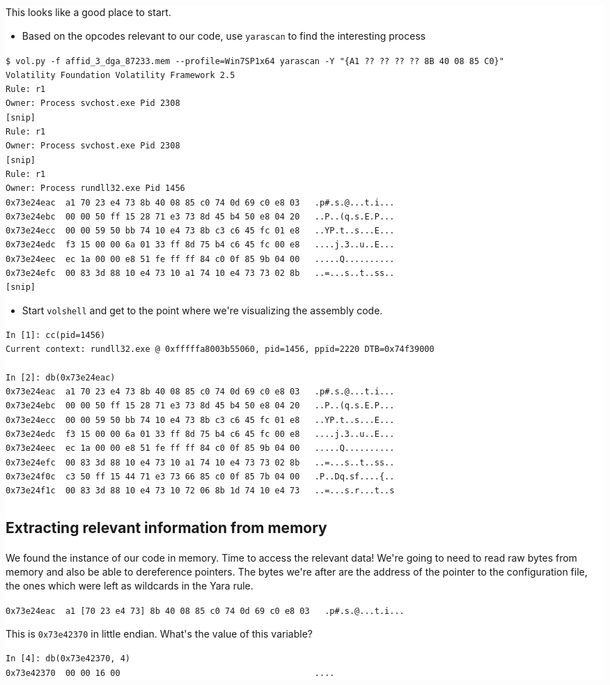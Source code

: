 This looks like a good place to start.

- Based on the opcodes relevant to our code, use `yarascan` to find the interesting process

```
$ vol.py -f affid_3_dga_87233.mem --profile=Win7SP1x64 yarascan -Y "{A1 ?? ?? ?? ?? 8B 40 08 85 C0}"
Volatility Foundation Volatility Framework 2.5
Rule: r1
Owner: Process svchost.exe Pid 2308
[snip]
Rule: r1
Owner: Process svchost.exe Pid 2308
[snip]
Rule: r1
Owner: Process rundll32.exe Pid 1456
0x73e24eac  a1 70 23 e4 73 8b 40 08 85 c0 74 0d 69 c0 e8 03   .p#.s.@...t.i...
0x73e24ebc  00 00 50 ff 15 28 71 e3 73 8d 45 b4 50 e8 04 20   ..P..(q.s.E.P...
0x73e24ecc  00 00 59 50 bb 74 10 e4 73 8b c3 c6 45 fc 01 e8   ..YP.t..s...E...
0x73e24edc  f3 15 00 00 6a 01 33 ff 8d 75 b4 c6 45 fc 00 e8   ....j.3..u..E...
0x73e24eec  ec 1a 00 00 e8 51 fe ff ff 84 c0 0f 85 9b 04 00   .....Q..........
0x73e24efc  00 83 3d 88 10 e4 73 10 a1 74 10 e4 73 73 02 8b   ..=...s..t..ss..
[snip]
```
- Start `volshell` and get to the point where we're visualizing the assembly code.

```
In [1]: cc(pid=1456)
Current context: rundll32.exe @ 0xfffffa8003b55060, pid=1456, ppid=2220 DTB=0x74f39000

In [2]: db(0x73e24eac)
0x73e24eac  a1 70 23 e4 73 8b 40 08 85 c0 74 0d 69 c0 e8 03   .p#.s.@...t.i...
0x73e24ebc  00 00 50 ff 15 28 71 e3 73 8d 45 b4 50 e8 04 20   ..P..(q.s.E.P...
0x73e24ecc  00 00 59 50 bb 74 10 e4 73 8b c3 c6 45 fc 01 e8   ..YP.t..s...E...
0x73e24edc  f3 15 00 00 6a 01 33 ff 8d 75 b4 c6 45 fc 00 e8   ....j.3..u..E...
0x73e24eec  ec 1a 00 00 e8 51 fe ff ff 84 c0 0f 85 9b 04 00   .....Q..........
0x73e24efc  00 83 3d 88 10 e4 73 10 a1 74 10 e4 73 73 02 8b   ..=...s..t..ss..
0x73e24f0c  c3 50 ff 15 44 71 e3 73 66 85 c0 0f 85 7b 04 00   .P..Dq.sf....{..
0x73e24f1c  00 83 3d 88 10 e4 73 10 72 06 8b 1d 74 10 e4 73   ..=...s.r...t..s
```

## Extracting relevant information from memory

We found the instance of our code in memory. Time to access the relevant data! We're going to need to read raw bytes from memory and also be able to dereference pointers. The bytes we're after are the address of the pointer to the configuration file, the ones which were left as wildcards in the Yara rule.

```
0x73e24eac  a1 [70 23 e4 73] 8b 40 08 85 c0 74 0d 69 c0 e8 03   .p#.s.@...t.i...
```

This is `0x73e42370` in little endian. What's the value of this variable?

```
In [4]: db(0x73e42370, 4)
0x73e42370  00 00 16 00                                       ....
```
